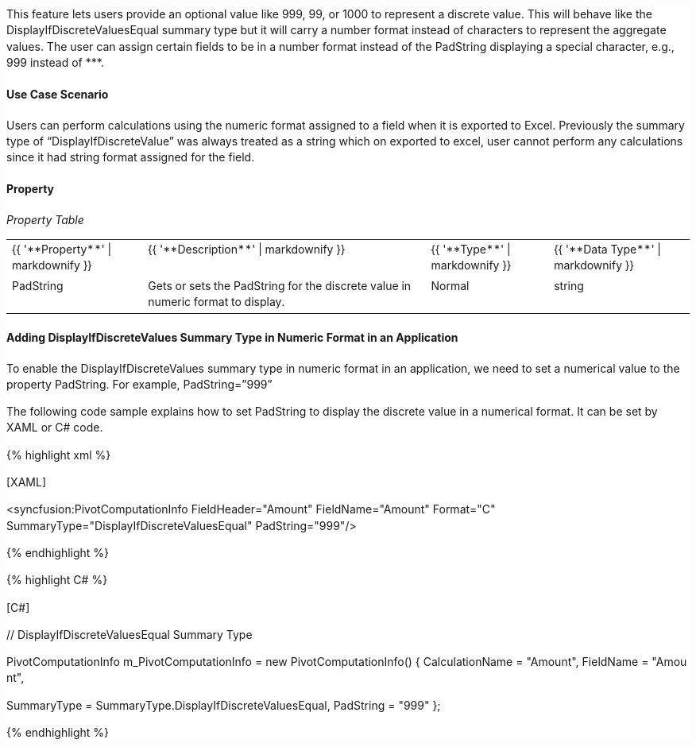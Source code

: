 This feature lets users provide an optional value like 999, 99, or 1000 to represent a discrete value. This will behave like the DisplayIfDiscreteValuesEqual summary type but it will carry a number format instead of characters to represent the aggregate values. The user can assign certain fields to be in a number format instead of the PadString displaying a special character, e.g., 999 instead of ***.

#### Use Case Scenario

Users can perform calculations using the numeric format assigned to a field when it is exported to Excel. Previously the summary type of “DisplayIfDiscreteValue” was always treated as a string which on exported to excel, user cannot perform any calculations since it had string format assigned for the field.

#### Property

_Property Table_

<table>
<tr>
<td>
{{ '**Property**' | markdownify }}</td><td>
{{ '**Description**' | markdownify }}</td><td>
{{ '**Type**' | markdownify }}</td><td>
{{ '**Data Type**' | markdownify }}</td></tr>
<tr>
<td>
PadString</td><td>
Gets or sets the PadString for the discrete value in numeric format to display.</td><td>
Normal</td><td>
string</td></tr>
</table> 


#### Adding DisplayIfDiscreteValues Summary Type in Numeric Format in an Application 

To enable the DisplayIfDiscreteValues summary type in numeric format in an application, we need to set a numerical value to the property PadString. For example, PadString=”999”

The following code sample explains how to set PadString to display the discrete value in a numerical format. It can be set by XAML or C# code.

{% highlight xml %} 

[XAML]



<syncfusion:PivotComputationInfo FieldHeader="Amount" FieldName="Amount" Format="C" SummaryType="DisplayIfDiscreteValuesEqual" PadString="999"/>

 {% endhighlight %}

{% highlight C# %}  

[C#]



// DisplayIfDiscreteValuesEqual Summary Type

PivotComputationInfo m_PivotComputationInfo = new PivotComputationInfo() { CalculationName = "Amount", FieldName = "Amount", 

SummaryType = SummaryType.DisplayIfDiscreteValuesEqual, PadString = "999" };

{% endhighlight %} 
